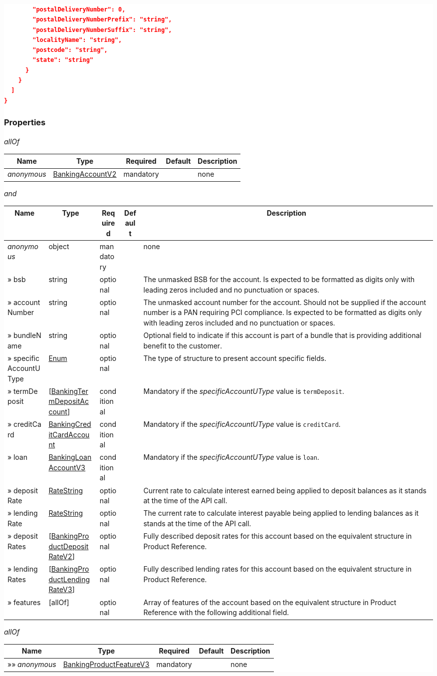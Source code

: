 ```json
        "postalDeliveryNumber": 0,
        "postalDeliveryNumberPrefix": "string",
        "postalDeliveryNumberSuffix": "string",
        "localityName": "string",
        "postcode": "string",
        "state": "string"
      }
    }
  ]
}
```

<h3 id="cdr-banking-api_bankingaccountdetailv4_properties">Properties</h3>

*allOf*

|Name|Type|Required|Default|Description|
|---|---|---|---|---|
|*anonymous*|[BankingAccountV2](#schemacdr-banking-apibankingaccountv2)|mandatory||none|

*and*

|Name|Type|Required|Default|Description|
|---|---|---|---|---|
|*anonymous*|object|mandatory||none|
|» bsb|string|optional||The unmasked BSB for the account. Is expected to be formatted as digits only with leading zeros included and no punctuation or spaces.|
|» accountNumber|string|optional||The unmasked account number for the account. Should not be supplied if the account number is a PAN requiring PCI compliance. Is expected to be formatted as digits only with leading zeros included and no punctuation or spaces.|
|» bundleName|string|optional||Optional field to indicate if this account is part of a bundle that is providing additional benefit to the customer.|
|» specificAccountUType|[Enum](#common-field-types)|optional||The type of structure to present account specific fields.|
|» termDeposit|[[BankingTermDepositAccount](#schemacdr-banking-apibankingtermdepositaccount)]|conditional||Mandatory if the _specificAccountUType_ value is `termDeposit`.|
|» creditCard|[BankingCreditCardAccount](#schemacdr-banking-apibankingcreditcardaccount)|conditional||Mandatory if the _specificAccountUType_ value is `creditCard`.|
|» loan|[BankingLoanAccountV3](#schemacdr-banking-apibankingloanaccountv3)|conditional||Mandatory if the _specificAccountUType_ value is `loan`.|
|» depositRate|[RateString](#common-field-types)|optional||Current rate to calculate interest earned being applied to deposit balances as it stands at the time of the API call.|
|» lendingRate|[RateString](#common-field-types)|optional||The current rate to calculate interest payable being applied to lending balances as it stands at the time of the API call.|
|» depositRates|[[BankingProductDepositRateV2](#schemacdr-banking-apibankingproductdepositratev2)]|optional||Fully described deposit rates for this account based on the equivalent structure in Product Reference.|
|» lendingRates|[[BankingProductLendingRateV3](#schemacdr-banking-apibankingproductlendingratev3)]|optional||Fully described lending rates for this account based on the equivalent structure in Product Reference.|
|» features|[allOf]|optional||Array of features of the account based on the equivalent structure in Product Reference with the following additional field.|

*allOf*

|Name|Type|Required|Default|Description|
|---|---|---|---|---|
|»» *anonymous*|[BankingProductFeatureV3](#schemacdr-banking-apibankingproductfeaturev3)|mandatory||none|
